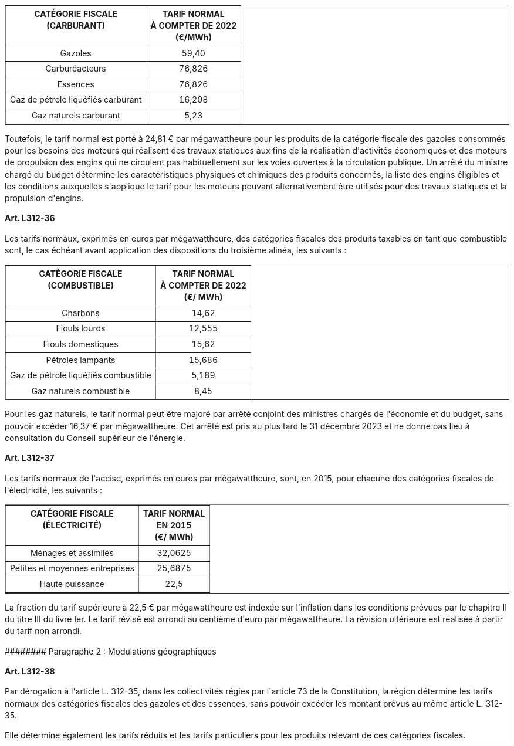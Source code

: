 <div class="dqtable"><div class="ali-table"><table border="1"><tbody><tr><th>CATÉGORIE FISCALE<br/> (CARBURANT)</th><th>TARIF NORMAL<br/> À COMPTER DE 2022<br/> (€/MWh)</th></tr><tr><td align="center">Gazoles</td><td align="center">59,40</td></tr><tr><td align="center">Carburéacteurs</td><td align="center">76,826</td></tr><tr><td align="center">Essences</td><td align="center">76,826</td></tr><tr><td align="center">Gaz de pétrole liquéfiés carburant</td><td align="center">16,208</td></tr><tr><td align="center">Gaz naturels carburant</td><td align="center">5,23</td></tr></tbody></table></div>Toutefois, le tarif normal est porté à 24,81 € par mégawattheure pour les produits de la catégorie fiscale des gazoles consommés pour les besoins des moteurs qui réalisent des travaux statiques aux fins de la réalisation d'activités économiques et des moteurs de propulsion des engins qui ne circulent pas habituellement sur les voies ouvertes à la circulation publique. Un arrêté du ministre chargé du budget détermine les caractéristiques physiques et chimiques des produits concernés, la liste des engins éligibles et les conditions auxquelles s'applique le tarif pour les moteurs pouvant alternativement être utilisés pour des travaux statiques et la propulsion d'engins.</div>

**Art. L312-36**

Les tarifs normaux, exprimés en euros par mégawattheure, des catégories fiscales des produits taxables en tant que combustible sont, le cas échéant avant application des dispositions du troisième alinéa, les suivants :

<div class="dqtable"><div class="ali-table"><table border="1"><tbody><tr><th>CATÉGORIE FISCALE<br/> (COMBUSTIBLE)</th><th>TARIF NORMAL<br/> À COMPTER DE 2022<br/> (€/ MWh)</th></tr><tr><td align="center">Charbons</td><td align="center">14,62</td></tr><tr><td align="center">Fiouls lourds</td><td align="center">12,555</td></tr><tr><td align="center">Fiouls domestiques</td><td align="center">15,62</td></tr><tr><td align="center">Pétroles lampants</td><td align="center">15,686</td></tr><tr><td align="center">Gaz de pétrole liquéfiés combustible</td><td align="center">5,189</td></tr><tr><td align="center">Gaz naturels combustible</td><td align="center">8,45</td></tr></tbody></table></div>Pour les gaz naturels, le tarif normal peut être majoré par arrêté conjoint des ministres chargés de l'économie et du budget, sans pouvoir excéder 16,37 € par mégawattheure. Cet arrêté est pris au plus tard le 31 décembre 2023 et ne donne pas lieu à consultation du Conseil supérieur de l'énergie.</div>

**Art. L312-37**

Les tarifs normaux de l'accise, exprimés en euros par mégawattheure, sont, en 2015, pour chacune des catégories fiscales de l'électricité, les suivants :

<div class="dqtable"><div class="ali-table"><table border="1"><tbody><tr><th>CATÉGORIE FISCALE<br/> (ÉLECTRICITÉ)</th><th>TARIF NORMAL<br/> EN 2015<br/> (€/ MWh)</th></tr><tr><td align="center">Ménages et assimilés</td><td align="center">32,0625</td></tr><tr><td align="center">Petites et moyennes entreprises</td><td align="center">25,6875</td></tr><tr><td align="center">Haute puissance</td><td align="center">22,5</td></tr></tbody></table></div>La fraction du tarif supérieure à 22,5 € par mégawattheure est indexée sur l'inflation dans les conditions prévues par le chapitre II du titre III du livre Ier. Le tarif révisé est arrondi au centième d'euro par mégawattheure. La révision ultérieure est réalisée à partir du tarif non arrondi.</div>

######## Paragraphe 2 : Modulations géographiques

**Art. L312-38**

Par dérogation à l'article L. 312-35, dans les collectivités régies par l'article 73 de la Constitution, la région détermine les tarifs normaux des catégories fiscales des gazoles et des essences, sans pouvoir excéder les montant prévus au même article L. 312-35.

Elle détermine également les tarifs réduits et les tarifs particuliers pour les produits relevant de ces catégories fiscales.
